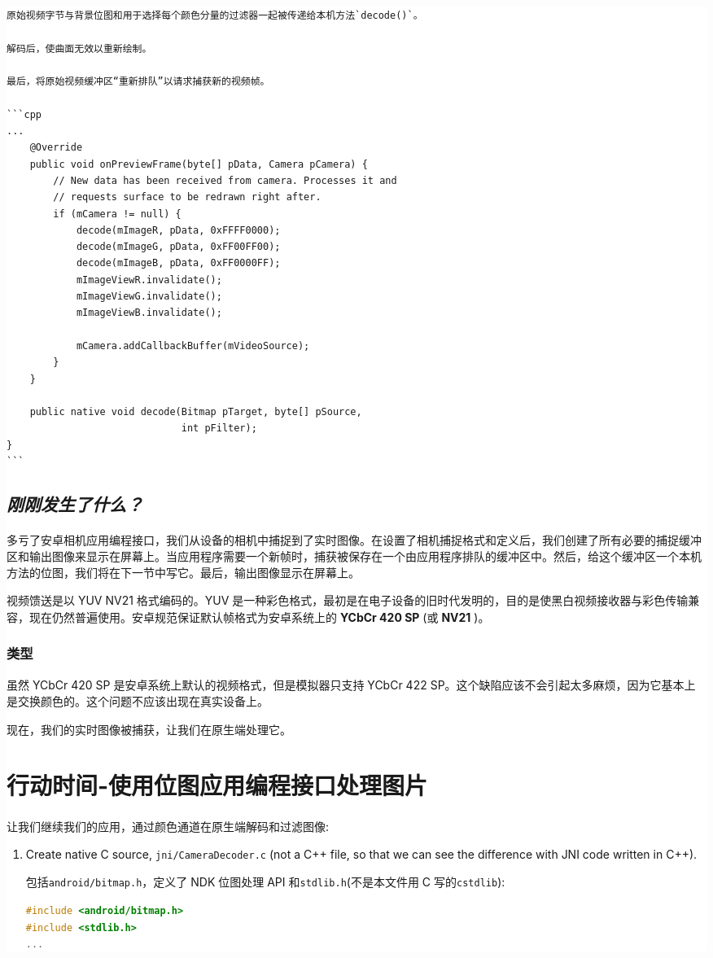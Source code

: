     原始视频字节与背景位图和用于选择每个颜色分量的过滤器一起被传递给本机方法`decode()`。

    解码后，使曲面无效以重新绘制。

    最后，将原始视频缓冲区“重新排队”以请求捕获新的视频帧。

    ```cpp
    ...
        @Override
        public void onPreviewFrame(byte[] pData, Camera pCamera) {
            // New data has been received from camera. Processes it and
            // requests surface to be redrawn right after.
            if (mCamera != null) {
                decode(mImageR, pData, 0xFFFF0000);
                decode(mImageG, pData, 0xFF00FF00);
                decode(mImageB, pData, 0xFF0000FF);
                mImageViewR.invalidate();
                mImageViewG.invalidate();
                mImageViewB.invalidate();

                mCamera.addCallbackBuffer(mVideoSource);
            }
        }

        public native void decode(Bitmap pTarget, byte[] pSource,
                                  int pFilter);
    }
    ```

## *刚刚发生了什么？*

多亏了安卓相机应用编程接口，我们从设备的相机中捕捉到了实时图像。在设置了相机捕捉格式和定义后，我们创建了所有必要的捕捉缓冲区和输出图像来显示在屏幕上。当应用程序需要一个新帧时，捕获被保存在一个由应用程序排队的缓冲区中。然后，给这个缓冲区一个本机方法的位图，我们将在下一节中写它。最后，输出图像显示在屏幕上。

视频馈送是以 YUV NV21 格式编码的。YUV 是一种彩色格式，最初是在电子设备的旧时代发明的，目的是使黑白视频接收器与彩色传输兼容，现在仍然普遍使用。安卓规范保证默认帧格式为安卓系统上的 **YCbCr 420 SP** (或 **NV21** )。

### 类型

虽然 YCbCr 420 SP 是安卓系统上默认的视频格式，但是模拟器只支持 YCbCr 422 SP。这个缺陷应该不会引起太多麻烦，因为它基本上是交换颜色的。这个问题不应该出现在真实设备上。

现在，我们的实时图像被捕获，让我们在原生端处理它。

# 行动时间-使用位图应用编程接口处理图片

让我们继续我们的应用，通过颜色通道在原生端解码和过滤图像:

1.  Create native C source, `jni/CameraDecoder.c` (not a C++ file, so that we can see the difference with JNI code written in C++).

    包括`android/bitmap.h`，定义了 NDK 位图处理 API 和`stdlib.h`(不是本文件用 C 写的`cstdlib`):

    ```cpp
    #include <android/bitmap.h>
    #include <stdlib.h>
    ...
    ```
